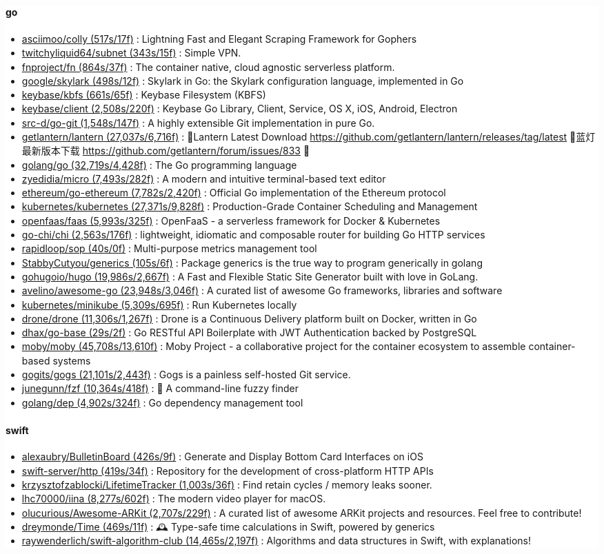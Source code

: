 #### go
* [asciimoo/colly (517s/17f)](https://github.com/asciimoo/colly) : Lightning Fast and Elegant Scraping Framework for Gophers
* [twitchyliquid64/subnet (343s/15f)](https://github.com/twitchyliquid64/subnet) : Simple VPN.
* [fnproject/fn (864s/37f)](https://github.com/fnproject/fn) : The container native, cloud agnostic serverless platform.
* [google/skylark (498s/12f)](https://github.com/google/skylark) : Skylark in Go: the Skylark configuration language, implemented in Go
* [keybase/kbfs (661s/65f)](https://github.com/keybase/kbfs) : Keybase Filesystem (KBFS)
* [keybase/client (2,508s/220f)](https://github.com/keybase/client) : Keybase Go Library, Client, Service, OS X, iOS, Android, Electron
* [src-d/go-git (1,548s/147f)](https://github.com/src-d/go-git) : A highly extensible Git implementation in pure Go.
* [getlantern/lantern (27,037s/6,716f)](https://github.com/getlantern/lantern) : 🔴Lantern Latest Download https://github.com/getlantern/lantern/releases/tag/latest 🔴蓝灯最新版本下载 https://github.com/getlantern/forum/issues/833 🔴
* [golang/go (32,719s/4,428f)](https://github.com/golang/go) : The Go programming language
* [zyedidia/micro (7,493s/282f)](https://github.com/zyedidia/micro) : A modern and intuitive terminal-based text editor
* [ethereum/go-ethereum (7,782s/2,420f)](https://github.com/ethereum/go-ethereum) : Official Go implementation of the Ethereum protocol
* [kubernetes/kubernetes (27,371s/9,828f)](https://github.com/kubernetes/kubernetes) : Production-Grade Container Scheduling and Management
* [openfaas/faas (5,993s/325f)](https://github.com/openfaas/faas) : OpenFaaS - a serverless framework for Docker & Kubernetes
* [go-chi/chi (2,563s/176f)](https://github.com/go-chi/chi) : lightweight, idiomatic and composable router for building Go HTTP services
* [rapidloop/sop (40s/0f)](https://github.com/rapidloop/sop) : Multi-purpose metrics management tool
* [StabbyCutyou/generics (105s/6f)](https://github.com/StabbyCutyou/generics) : Package generics is the true way to program generically in golang
* [gohugoio/hugo (19,986s/2,667f)](https://github.com/gohugoio/hugo) : A Fast and Flexible Static Site Generator built with love in GoLang.
* [avelino/awesome-go (23,948s/3,046f)](https://github.com/avelino/awesome-go) : A curated list of awesome Go frameworks, libraries and software
* [kubernetes/minikube (5,309s/695f)](https://github.com/kubernetes/minikube) : Run Kubernetes locally
* [drone/drone (11,306s/1,267f)](https://github.com/drone/drone) : Drone is a Continuous Delivery platform built on Docker, written in Go
* [dhax/go-base (29s/2f)](https://github.com/dhax/go-base) : Go RESTful API Boilerplate with JWT Authentication backed by PostgreSQL
* [moby/moby (45,708s/13,610f)](https://github.com/moby/moby) : Moby Project - a collaborative project for the container ecosystem to assemble container-based systems
* [gogits/gogs (21,101s/2,443f)](https://github.com/gogits/gogs) : Gogs is a painless self-hosted Git service.
* [junegunn/fzf (10,364s/418f)](https://github.com/junegunn/fzf) : 🌸 A command-line fuzzy finder
* [golang/dep (4,902s/324f)](https://github.com/golang/dep) : Go dependency management tool

#### swift
* [alexaubry/BulletinBoard (426s/9f)](https://github.com/alexaubry/BulletinBoard) : Generate and Display Bottom Card Interfaces on iOS
* [swift-server/http (419s/34f)](https://github.com/swift-server/http) : Repository for the development of cross-platform HTTP APIs
* [krzysztofzablocki/LifetimeTracker (1,003s/36f)](https://github.com/krzysztofzablocki/LifetimeTracker) : Find retain cycles / memory leaks sooner.
* [lhc70000/iina (8,277s/602f)](https://github.com/lhc70000/iina) : The modern video player for macOS.
* [olucurious/Awesome-ARKit (2,707s/229f)](https://github.com/olucurious/Awesome-ARKit) : A curated list of awesome ARKit projects and resources. Feel free to contribute!
* [dreymonde/Time (469s/11f)](https://github.com/dreymonde/Time) : 🕰 Type-safe time calculations in Swift, powered by generics
* [raywenderlich/swift-algorithm-club (14,465s/2,197f)](https://github.com/raywenderlich/swift-algorithm-club) : Algorithms and data structures in Swift, with explanations!